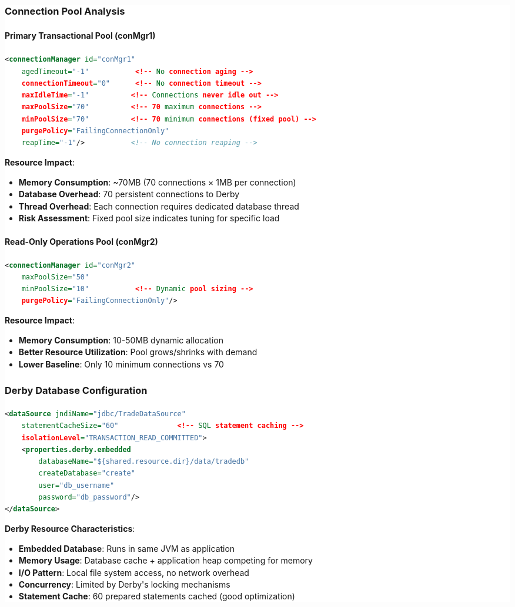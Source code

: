 ### Connection Pool Analysis

#### Primary Transactional Pool (conMgr1)
```xml
<connectionManager id="conMgr1" 
    agedTimeout="-1"           <!-- No connection aging -->
    connectionTimeout="0"      <!-- No connection timeout -->
    maxIdleTime="-1"          <!-- Connections never idle out -->
    maxPoolSize="70"          <!-- 70 maximum connections -->
    minPoolSize="70"          <!-- 70 minimum connections (fixed pool) -->
    purgePolicy="FailingConnectionOnly"
    reapTime="-1"/>           <!-- No connection reaping -->
```

**Resource Impact**:
- **Memory Consumption**: ~70MB (70 connections × 1MB per connection)
- **Database Overhead**: 70 persistent connections to Derby
- **Thread Overhead**: Each connection requires dedicated database thread
- **Risk Assessment**: Fixed pool size indicates tuning for specific load

#### Read-Only Operations Pool (conMgr2)  
```xml
<connectionManager id="conMgr2"
    maxPoolSize="50"
    minPoolSize="10"           <!-- Dynamic pool sizing -->
    purgePolicy="FailingConnectionOnly"/>
```

**Resource Impact**:
- **Memory Consumption**: 10-50MB dynamic allocation
- **Better Resource Utilization**: Pool grows/shrinks with demand
- **Lower Baseline**: Only 10 minimum connections vs 70

### Derby Database Configuration
```xml
<dataSource jndiName="jdbc/TradeDataSource" 
    statementCacheSize="60"              <!-- SQL statement caching -->
    isolationLevel="TRANSACTION_READ_COMMITTED">
    <properties.derby.embedded
        databaseName="${shared.resource.dir}/data/tradedb"
        createDatabase="create"
        user="db_username"
        password="db_password"/>
</dataSource>
```

**Derby Resource Characteristics**:
- **Embedded Database**: Runs in same JVM as application
- **Memory Usage**: Database cache + application heap competing for memory
- **I/O Pattern**: Local file system access, no network overhead
- **Concurrency**: Limited by Derby's locking mechanisms
- **Statement Cache**: 60 prepared statements cached (good optimization)
